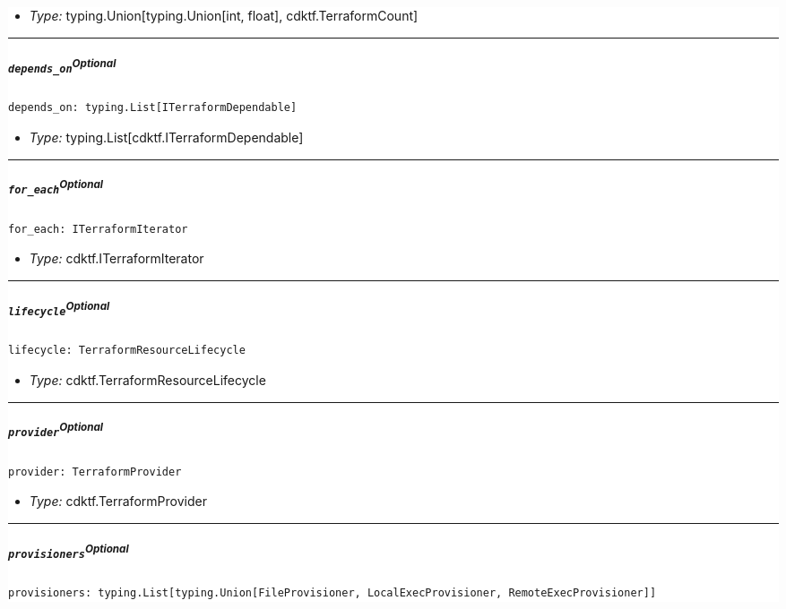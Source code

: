 - *Type:* typing.Union[typing.Union[int, float], cdktf.TerraformCount]

---

##### `depends_on`<sup>Optional</sup> <a name="depends_on" id="@cdktf/provider-azurerm.integrationServiceEnvironment.IntegrationServiceEnvironmentConfig.property.dependsOn"></a>

```python
depends_on: typing.List[ITerraformDependable]
```

- *Type:* typing.List[cdktf.ITerraformDependable]

---

##### `for_each`<sup>Optional</sup> <a name="for_each" id="@cdktf/provider-azurerm.integrationServiceEnvironment.IntegrationServiceEnvironmentConfig.property.forEach"></a>

```python
for_each: ITerraformIterator
```

- *Type:* cdktf.ITerraformIterator

---

##### `lifecycle`<sup>Optional</sup> <a name="lifecycle" id="@cdktf/provider-azurerm.integrationServiceEnvironment.IntegrationServiceEnvironmentConfig.property.lifecycle"></a>

```python
lifecycle: TerraformResourceLifecycle
```

- *Type:* cdktf.TerraformResourceLifecycle

---

##### `provider`<sup>Optional</sup> <a name="provider" id="@cdktf/provider-azurerm.integrationServiceEnvironment.IntegrationServiceEnvironmentConfig.property.provider"></a>

```python
provider: TerraformProvider
```

- *Type:* cdktf.TerraformProvider

---

##### `provisioners`<sup>Optional</sup> <a name="provisioners" id="@cdktf/provider-azurerm.integrationServiceEnvironment.IntegrationServiceEnvironmentConfig.property.provisioners"></a>

```python
provisioners: typing.List[typing.Union[FileProvisioner, LocalExecProvisioner, RemoteExecProvisioner]]
```
